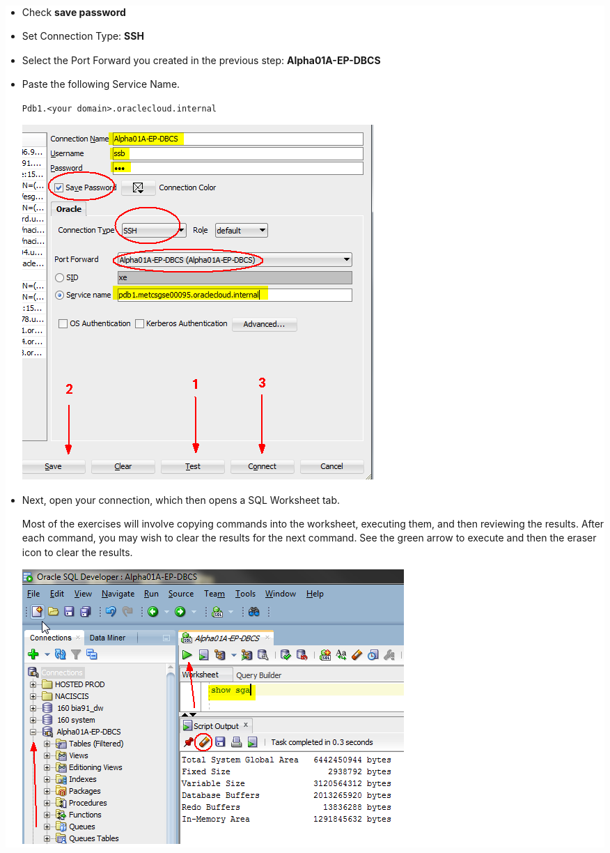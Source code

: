 -   Check **save password**

-   Set Connection Type: **SSH**

-   Select the Port Forward you created in the previous step: **Alpha01A-EP-DBCS**

-   Paste the following Service Name.

	```
	Pdb1.<your domain>.oraclecloud.internal
	```
	
	![](images/100/image14.png)

-   Next, open your connection, which then opens a SQL Worksheet tab.

	Most of the exercises will involve copying commands into the worksheet, executing them, and then reviewing the results. After each command, you may wish to clear the results for the next command. See the green arrow to execute and then the eraser icon to clear the results.

	![](images/100/image15.png)